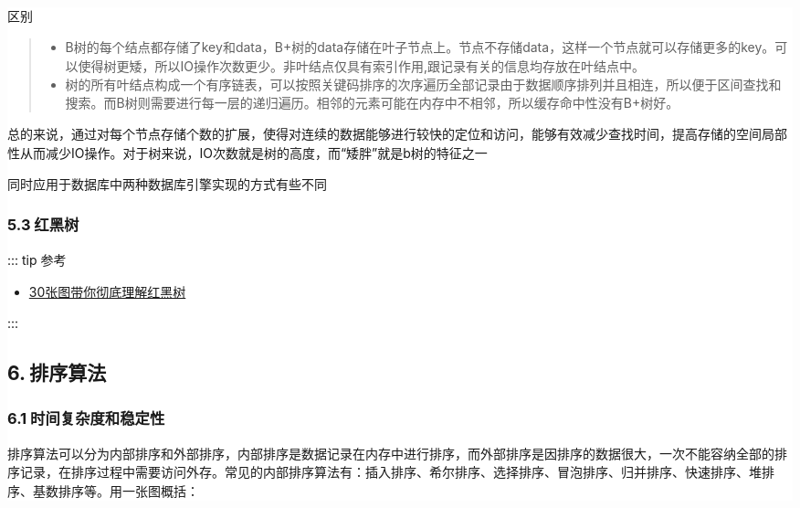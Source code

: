

区别

> - B树的每个结点都存储了key和data，B+树的data存储在叶子节点上。节点不存储data，这样一个节点就可以存储更多的key。可以使得树更矮，所以IO操作次数更少。非叶结点仅具有索引作用,跟记录有关的信息均存放在叶结点中。
> - 树的所有叶结点构成一个有序链表，可以按照关键码排序的次序遍历全部记录由于数据顺序排列并且相连，所以便于区间查找和搜索。而B树则需要进行每一层的递归遍历。相邻的元素可能在内存中不相邻，所以缓存命中性没有B+树好。



总的来说，通过对每个节点存储个数的扩展，使得对连续的数据能够进行较快的定位和访问，能够有效减少查找时间，提高存储的空间局部性从而减少IO操作。对于树来说，IO次数就是树的高度，而“矮胖”就是b树的特征之一



同时应用于数据库中两种数据库引擎实现的方式有些不同





### 5.3 红黑树

::: tip 参考

- [30张图带你彻底理解红黑树](https://www.jianshu.com/p/e136ec79235c)

:::





## 6. 排序算法





### 6.1 时间复杂度和稳定性

排序算法可以分为内部排序和外部排序，内部排序是数据记录在内存中进行排序，而外部排序是因排序的数据很大，一次不能容纳全部的排序记录，在排序过程中需要访问外存。常见的内部排序算法有：插入排序、希尔排序、选择排序、冒泡排序、归并排序、快速排序、堆排序、基数排序等。用一张图概括：


